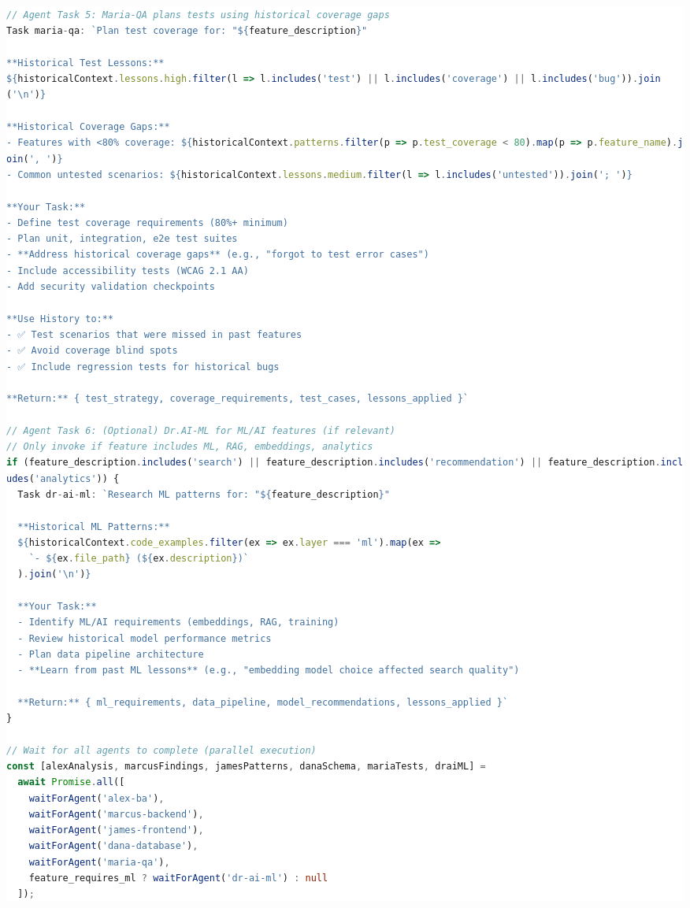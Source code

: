 ```typescript
// Agent Task 5: Maria-QA plans tests using historical coverage gaps
Task maria-qa: `Plan test coverage for: "${feature_description}"

**Historical Test Lessons:**
${historicalContext.lessons.high.filter(l => l.includes('test') || l.includes('coverage') || l.includes('bug')).join('\n')}

**Historical Coverage Gaps:**
- Features with <80% coverage: ${historicalContext.patterns.filter(p => p.test_coverage < 80).map(p => p.feature_name).join(', ')}
- Common untested scenarios: ${historicalContext.lessons.medium.filter(l => l.includes('untested')).join('; ')}

**Your Task:**
- Define test coverage requirements (80%+ minimum)
- Plan unit, integration, e2e test suites
- **Address historical coverage gaps** (e.g., "forgot to test error cases")
- Include accessibility tests (WCAG 2.1 AA)
- Add security validation checkpoints

**Use History to:**
- ✅ Test scenarios that were missed in past features
- ✅ Avoid coverage blind spots
- ✅ Include regression tests for historical bugs

**Return:** { test_strategy, coverage_requirements, test_cases, lessons_applied }`

// Agent Task 6: (Optional) Dr.AI-ML for ML/AI features (if relevant)
// Only invoke if feature includes ML, RAG, embeddings, analytics
if (feature_description.includes('search') || feature_description.includes('recommendation') || feature_description.includes('analytics')) {
  Task dr-ai-ml: `Research ML patterns for: "${feature_description}"

  **Historical ML Patterns:**
  ${historicalContext.code_examples.filter(ex => ex.layer === 'ml').map(ex =>
    `- ${ex.file_path} (${ex.description})`
  ).join('\n')}

  **Your Task:**
  - Identify ML/AI requirements (embeddings, RAG, training)
  - Review historical model performance metrics
  - Plan data pipeline architecture
  - **Learn from past ML lessons** (e.g., "embedding model choice affected search quality")

  **Return:** { ml_requirements, data_pipeline, model_recommendations, lessons_applied }`
}

// Wait for all agents to complete (parallel execution)
const [alexAnalysis, marcusFindings, jamesPatterns, danaSchema, mariaTests, draiML] =
  await Promise.all([
    waitForAgent('alex-ba'),
    waitForAgent('marcus-backend'),
    waitForAgent('james-frontend'),
    waitForAgent('dana-database'),
    waitForAgent('maria-qa'),
    feature_requires_ml ? waitForAgent('dr-ai-ml') : null
  ]);
```
